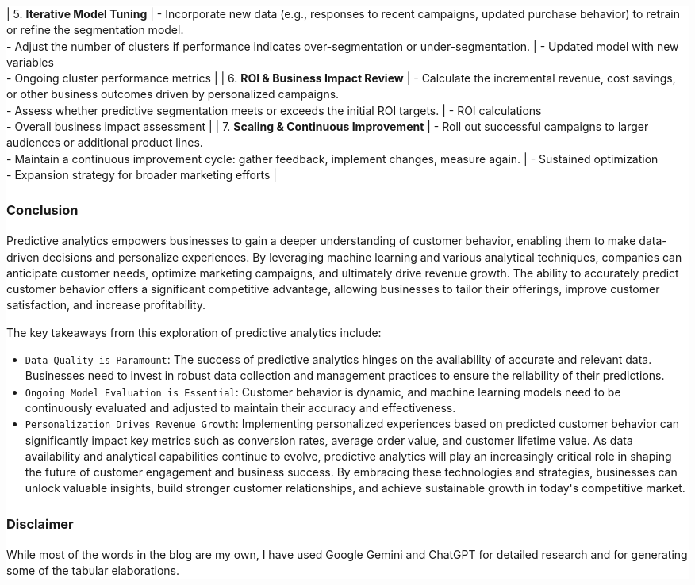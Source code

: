 | 5. **Iterative Model Tuning**    | - Incorporate new data (e.g., responses to recent campaigns, updated purchase behavior) to retrain or refine the segmentation model.<br>- Adjust the number of clusters if performance indicates over-segmentation or under-segmentation. | - Updated model with new variables<br>- Ongoing cluster performance metrics    |
| 6. **ROI & Business Impact Review** | - Calculate the incremental revenue, cost savings, or other business outcomes driven by personalized campaigns.<br>- Assess whether predictive segmentation meets or exceeds the initial ROI targets.                                     | - ROI calculations<br>- Overall business impact assessment                     |
| 7. **Scaling & Continuous Improvement** | - Roll out successful campaigns to larger audiences or additional product lines.<br>- Maintain a continuous improvement cycle: gather feedback, implement changes, measure again.                                                     | - Sustained optimization<br>- Expansion strategy for broader marketing efforts |



### Conclusion

Predictive analytics empowers businesses to gain a deeper understanding of customer behavior, enabling them to make data-driven decisions and personalize experiences. By leveraging machine learning and various analytical techniques, companies can anticipate customer needs, optimize marketing campaigns, and ultimately drive revenue growth. The ability to accurately predict customer behavior offers a significant competitive advantage, allowing businesses to tailor their offerings, improve customer satisfaction, and increase profitability.

The key takeaways from this exploration of predictive analytics include:

- `Data Quality is Paramount`: The success of predictive analytics hinges on the availability of accurate and relevant data. Businesses need to invest in robust data collection and management practices to ensure the reliability of their predictions.
- `Ongoing Model Evaluation is Essential`: Customer behavior is dynamic, and machine learning models need to be continuously evaluated and adjusted to maintain their accuracy and effectiveness.
- `Personalization Drives Revenue Growth`: Implementing personalized experiences based on predicted customer behavior can significantly impact key metrics such as conversion rates, average order value, and customer lifetime value.
As data availability and analytical capabilities continue to evolve, predictive analytics will play an increasingly critical role in shaping the future of customer engagement and business success. By embracing these technologies and strategies, businesses can unlock valuable insights, build stronger customer relationships, and achieve sustainable growth in today's competitive market.

### Disclaimer
While most of the words in the blog are my own, I have used Google Gemini and ChatGPT for detailed research and for generating some of the tabular elaborations.
